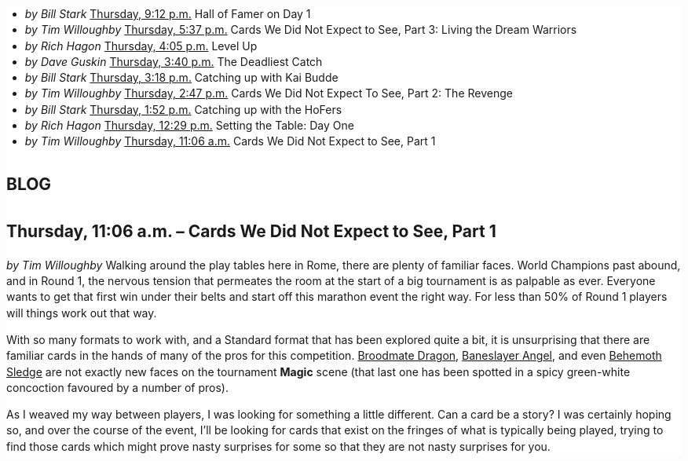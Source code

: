 * *by Bill Stark*
[Thursday, 9:12 p.m.](#9)
Hall of Famer on Day 1
* *by Tim Willoughby*
[Thursday, 5:37 p.m.](#8)
Cards We Did Not Expect to See, Part 3: Living the Dream Warriors
* *by Rich Hagon*
[Thursday, 4:05 p.m.](#7)
Level Up
* *by Dave Guskin*
[Thursday, 3:40 p.m.](#6)
The Deadliest Catch
* *by Bill Stark*
[Thursday, 3:18 p.m.](#5)
Catching up with Kai Budde
* *by Tim Willoughby*
[Thursday, 2:47 p.m.](#4)
Cards We Did Not Expect To See, Part 2: The Revenge
* *by Bill Stark*
[Thursday, 1:52 p.m.](#3)
Catching up with the HoFers
* *by Rich Hagon*
[Thursday, 12:29 p.m.](#2)
Setting the Table: Day One
* *by Tim Willoughby*
[Thursday, 11:06 a.m.](#1)
Cards We Did Not Expect to See, Part 1



BLOG
----



Thursday, 11:06 a.m. – Cards We Did Not Expect to See, Part 1
-------------------------------------------------------------


*by Tim Willoughby*
Walking around the play tables here in Rome, there are plenty of familiar faces. World Champions past abound, and in Round 1, the nervous tension that permeates the room at the start of a big tournament is as palpable as ever. Everyone wants to get that first win under their belts and start off this marathon event the right way. For less than 50% of Round 1 players will things work out that way.


With so many formats to work with, and a Standard format that has been explored quite a bit, it is unsurprising that there are familiar cards in the hands of many of the pros for this competition. [Broodmate Dragon](https://gatherer.wizards.com/Pages/Card/Details.aspx?name=Broodmate+Dragon), [Baneslayer Angel](https://gatherer.wizards.com/Pages/Card/Details.aspx?name=Baneslayer+Angel), and even [Behemoth Sledge](https://gatherer.wizards.com/Pages/Card/Details.aspx?name=Behemoth+Sledge) are not exactly new faces on the tournament **Magic** scene (that last one has been spotted in a spicy green-white concoction favoured by a number of pros).


As I weaved my way between players, I was looking for something a little different. Can a card be a story? I was certainly hoping so, and over the course of the event, I’ll be looking for cards that exist on the fringes of what is typically being played, trying to find those cards which might prove nasty surprises for some so that they are not nasty surprises for you.
